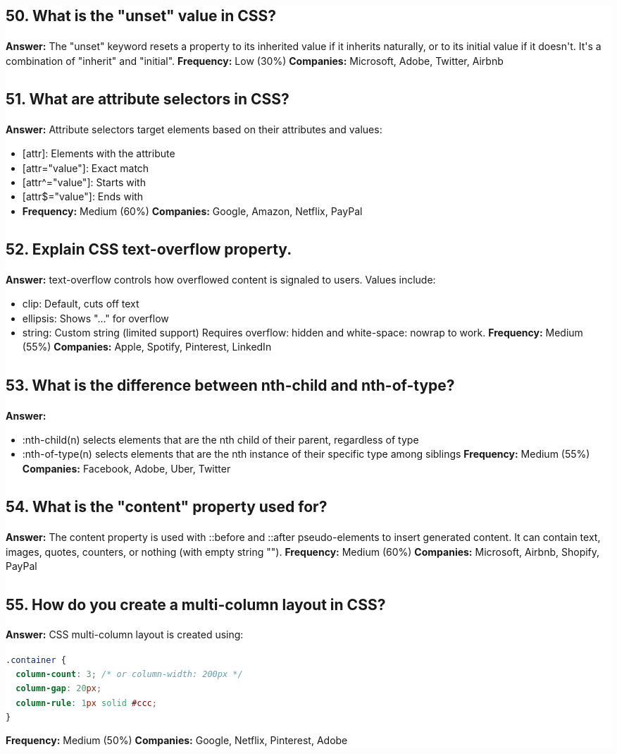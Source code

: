 

## 50. What is the "unset" value in CSS?
**Answer:** The "unset" keyword resets a property to its inherited value if it inherits naturally, or to its initial value if it doesn't. It's a combination of "inherit" and "initial".
**Frequency:** Low (30%)
**Companies:** Microsoft, Adobe, Twitter, Airbnb



## 51. What are attribute selectors in CSS?
**Answer:** Attribute selectors target elements based on their attributes and values:
- [attr]: Elements with the attribute
- [attr="value"]: Exact match
- [attr^="value"]: Starts with
- [attr$="value"]: Ends with
- [attr*="value"]: Contains
**Frequency:** Medium (60%)
**Companies:** Google, Amazon, Netflix, PayPal



## 52. Explain CSS text-overflow property.
**Answer:** text-overflow controls how overflowed content is signaled to users. Values include:
- clip: Default, cuts off text
- ellipsis: Shows "..." for overflow
- string: Custom string (limited support)
Requires overflow: hidden and white-space: nowrap to work.
**Frequency:** Medium (55%)
**Companies:** Apple, Spotify, Pinterest, LinkedIn



## 53. What is the difference between nth-child and nth-of-type?
**Answer:** 
- :nth-child(n) selects elements that are the nth child of their parent, regardless of type
- :nth-of-type(n) selects elements that are the nth instance of their specific type among siblings
**Frequency:** Medium (55%)
**Companies:** Facebook, Adobe, Uber, Twitter



## 54. What is the "content" property used for?
**Answer:** The content property is used with ::before and ::after pseudo-elements to insert generated content. It can contain text, images, quotes, counters, or nothing (with empty string "").
**Frequency:** Medium (60%)
**Companies:** Microsoft, Airbnb, Shopify, PayPal



## 55. How do you create a multi-column layout in CSS?
**Answer:** CSS multi-column layout is created using:
```css
.container {
  column-count: 3; /* or column-width: 200px */
  column-gap: 20px;
  column-rule: 1px solid #ccc;
}
```
**Frequency:** Medium (50%)
**Companies:** Google, Netflix, Pinterest, Adobe
